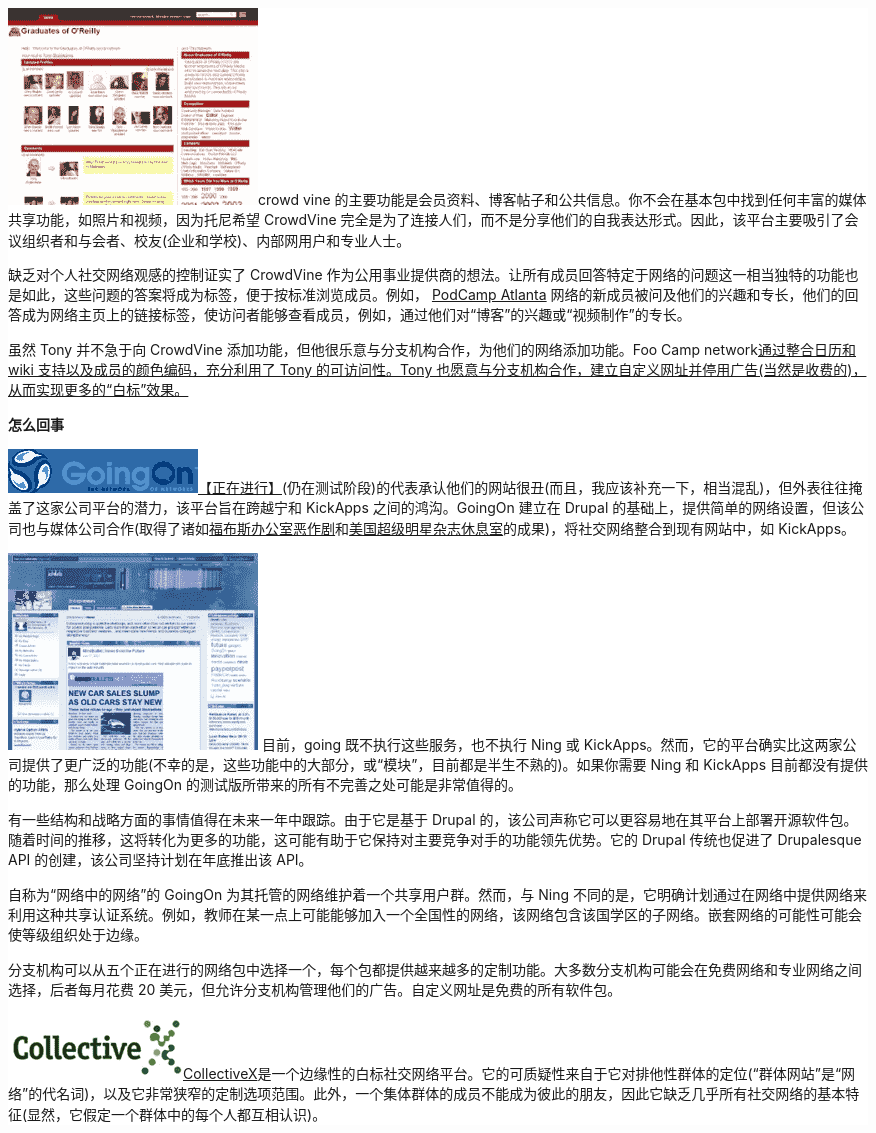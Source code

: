 [![](img/90add18e0a5fbc5ef5cd6831aef22c33.png)](https://web.archive.org/web/20100514140834/http://techcrunch.com/wp-content/crowdvine_network_screenshot.jpg)crowd vine 的主要功能是会员资料、博客帖子和公共信息。你不会在基本包中找到任何丰富的媒体共享功能，如照片和视频，因为托尼希望 CrowdVine 完全是为了连接人们，而不是分享他们的自我表达形式。因此，该平台主要吸引了会议组织者和与会者、校友(企业和学校)、内部网用户和专业人士。

缺乏对个人社交网络观感的控制证实了 CrowdVine 作为公用事业提供商的想法。让所有成员回答特定于网络的问题这一相当独特的功能也是如此，这些问题的答案将成为标签，便于按标准浏览成员。例如， [PodCamp Atlanta](https://web.archive.org/web/20100514140834/http://podcampatlanta.crowdvine.com/) 网络的新成员被问及他们的兴趣和专长，他们的回答成为网络主页上的链接标签，使访问者能够查看成员，例如，通过他们对“博客”的兴趣或“视频制作”的专长。

虽然 Tony 并不急于向 CrowdVine 添加功能，但他很乐意与分支机构合作，为他们的网络添加功能。Foo Camp network[通过整合日历和 wiki 支持以及成员的颜色编码，充分利用了 Tony 的可访问性。Tony 也愿意与分支机构合作，建立自定义网址并停用广告(当然是收费的)，从而实现更多的“白标”效果。](https://web.archive.org/web/20100514140834/http://foocamp.crowdvine.com/)

**怎么回事**

[![](img/4a4af35e9855e7bbac1149132cd234c7.png)](https://web.archive.org/web/20100514140834/http://www.crunchbase.com/company/GoingOn)[【正在进行】](https://web.archive.org/web/20100514140834/http://www.crunchbase.com/company/GoingOn)(仍在测试阶段)的代表承认他们的网站很丑(而且，我应该补充一下，相当混乱)，但外表往往掩盖了这家公司平台的潜力，该平台旨在跨越宁和 KickApps 之间的鸿沟。GoingOn 建立在 Drupal 的基础上，提供简单的网络设置，但该公司也与媒体公司合作(取得了诸如[福布斯办公室恶作剧](https://web.archive.org/web/20100514140834/http://officepranks.forbes.com/)和[美国超级明星杂志休息室](https://web.archive.org/web/20100514140834/http://lounge.americansuperstarmag.com/)的成果)，将社交网络整合到现有网站中，如 KickApps。

[![](img/8d09e76c95203b43da78021365ebc6bf.png)](https://web.archive.org/web/20100514140834/http://techcrunch.com/wp-content/goingon_network_screenshot.jpg) 目前，going 既不执行这些服务，也不执行 Ning 或 KickApps。然而，它的平台确实比这两家公司提供了更广泛的功能(不幸的是，这些功能中的大部分，或“模块”，目前都是半生不熟的)。如果你需要 Ning 和 KickApps 目前都没有提供的功能，那么处理 GoingOn 的测试版所带来的所有不完善之处可能是非常值得的。

有一些结构和战略方面的事情值得在未来一年中跟踪。由于它是基于 Drupal 的，该公司声称它可以更容易地在其平台上部署开源软件包。随着时间的推移，这将转化为更多的功能，这可能有助于它保持对主要竞争对手的功能领先优势。它的 Drupal 传统也促进了 Drupalesque API 的创建，该公司坚持计划在年底推出该 API。

自称为“网络中的网络”的 GoingOn 为其托管的网络维护着一个共享用户群。然而，与 Ning 不同的是，它明确计划通过在网络中提供网络来利用这种共享认证系统。例如，教师在某一点上可能能够加入一个全国性的网络，该网络包含该国学区的子网络。嵌套网络的可能性可能会使等级组织处于边缘。

分支机构可以从五个正在进行的网络包中选择一个，每个包都提供越来越多的定制功能。大多数分支机构可能会在免费网络和专业网络之间选择，后者每月花费 20 美元，但允许分支机构管理他们的广告。自定义网址是免费的所有软件包。

 [![](img/01930461b914aca6516c899fbcbe471b.png)](https://web.archive.org/web/20100514140834/http://www.crunchbase.com/company/CollectiveX)[CollectiveX](https://web.archive.org/web/20100514140834/http://www.crunchbase.com/company/CollectiveX)是一个边缘性的白标社交网络平台。它的可质疑性来自于它对排他性群体的定位(“群体网站”是“网络”的代名词)，以及它非常狭窄的定制选项范围。此外，一个集体群体的成员不能成为彼此的朋友，因此它缺乏几乎所有社交网络的基本特征(显然，它假定一个群体中的每个人都互相认识)。
